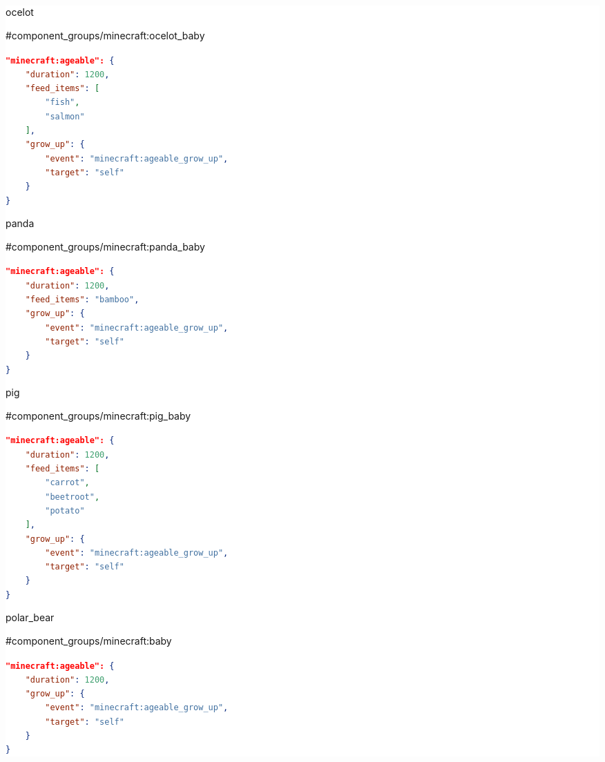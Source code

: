 ocelot

<CodeHeader>#component_groups/minecraft:ocelot_baby</CodeHeader>

```json
"minecraft:ageable": {
    "duration": 1200,
    "feed_items": [
        "fish",
        "salmon"
    ],
    "grow_up": {
        "event": "minecraft:ageable_grow_up",
        "target": "self"
    }
}
```

panda

<CodeHeader>#component_groups/minecraft:panda_baby</CodeHeader>

```json
"minecraft:ageable": {
    "duration": 1200,
    "feed_items": "bamboo",
    "grow_up": {
        "event": "minecraft:ageable_grow_up",
        "target": "self"
    }
}
```

pig

<CodeHeader>#component_groups/minecraft:pig_baby</CodeHeader>

```json
"minecraft:ageable": {
    "duration": 1200,
    "feed_items": [
        "carrot",
        "beetroot",
        "potato"
    ],
    "grow_up": {
        "event": "minecraft:ageable_grow_up",
        "target": "self"
    }
}
```

polar_bear

<CodeHeader>#component_groups/minecraft:baby</CodeHeader>

```json
"minecraft:ageable": {
    "duration": 1200,
    "grow_up": {
        "event": "minecraft:ageable_grow_up",
        "target": "self"
    }
}
```
